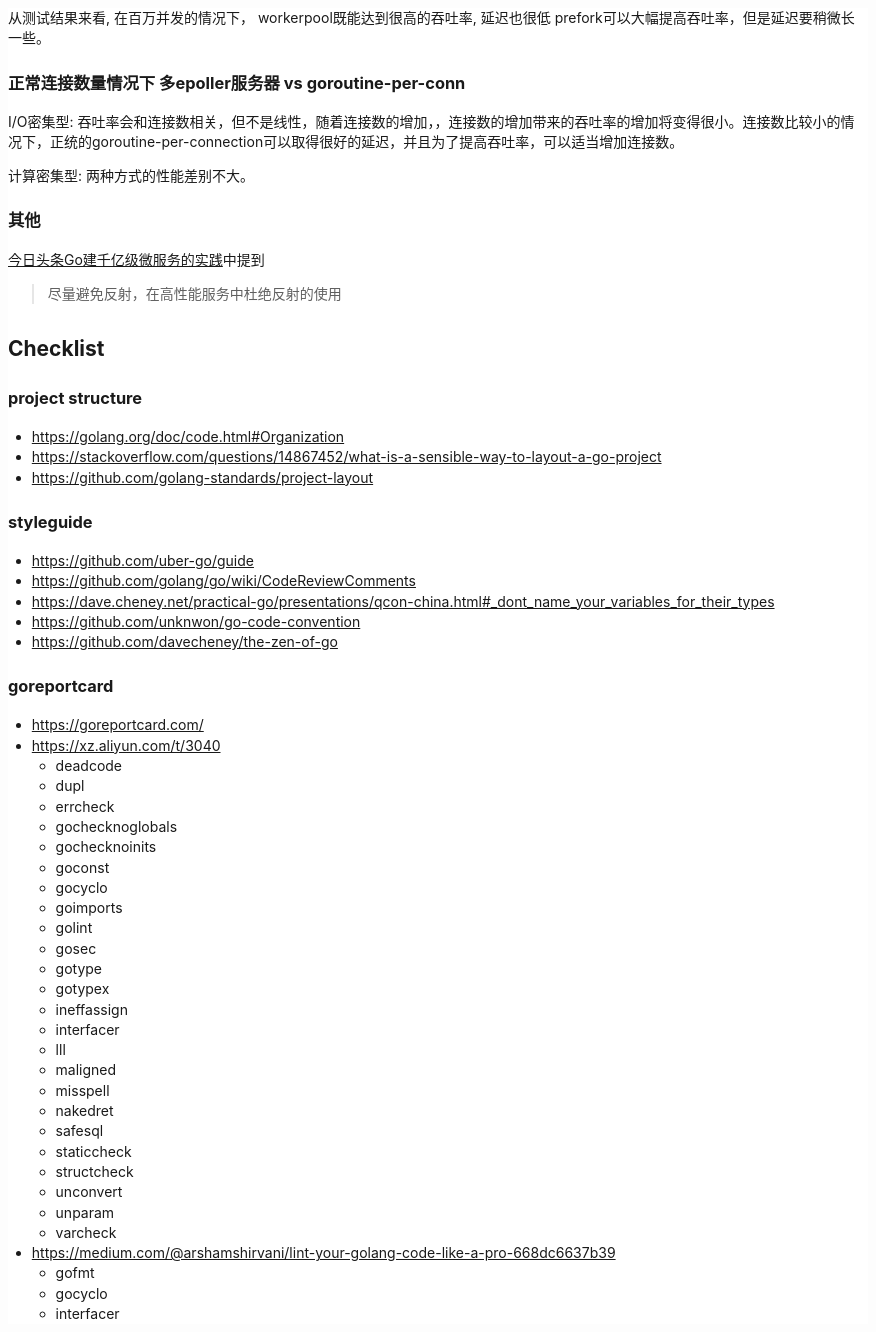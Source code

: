 从测试结果来看, 在百万并发的情况下， workerpool既能达到很高的吞吐率, 延迟也很低
prefork可以大幅提高吞吐率，但是延迟要稍微长一些。

### 正常连接数量情况下 多epoller服务器 vs goroutine-per-conn

I/O密集型: 吞吐率会和连接数相关，但不是线性，随着连接数的增加，，连接数的增加带来的吞吐率的增加将变得很小。连接数比较小的情况下，正统的goroutine-per-connection可以取得很好的延迟，并且为了提高吞吐率，可以适当增加连接数。

计算密集型: 两种方式的性能差别不大。


### 其他
[今日头条Go建千亿级微服务的实践](https://zhuanlan.zhihu.com/p/26695984)中提到
> 尽量避免反射，在高性能服务中杜绝反射的使用
> 
> 

## Checklist

### project structure
+ https://golang.org/doc/code.html#Organization
+ https://stackoverflow.com/questions/14867452/what-is-a-sensible-way-to-layout-a-go-project
+ https://github.com/golang-standards/project-layout

### styleguide
+ https://github.com/uber-go/guide
+ https://github.com/golang/go/wiki/CodeReviewComments
+ https://dave.cheney.net/practical-go/presentations/qcon-china.html#_dont_name_your_variables_for_their_types
+ https://github.com/unknwon/go-code-convention
+ https://github.com/davecheney/the-zen-of-go

### goreportcard
+ https://goreportcard.com/
+ https://xz.aliyun.com/t/3040
    * deadcode
    * dupl
    * errcheck
    * gochecknoglobals
    * gochecknoinits
    * goconst
    * gocyclo
    * goimports
    * golint
    * gosec
    * gotype
    * gotypex
    * ineffassign
    * interfacer
    * lll
    * maligned
    * misspell
    * nakedret
    * safesql
    * staticcheck
    * structcheck
    * unconvert
    * unparam
    * varcheck
+ https://medium.com/@arshamshirvani/lint-your-golang-code-like-a-pro-668dc6637b39
    * gofmt
    * gocyclo
    * interfacer